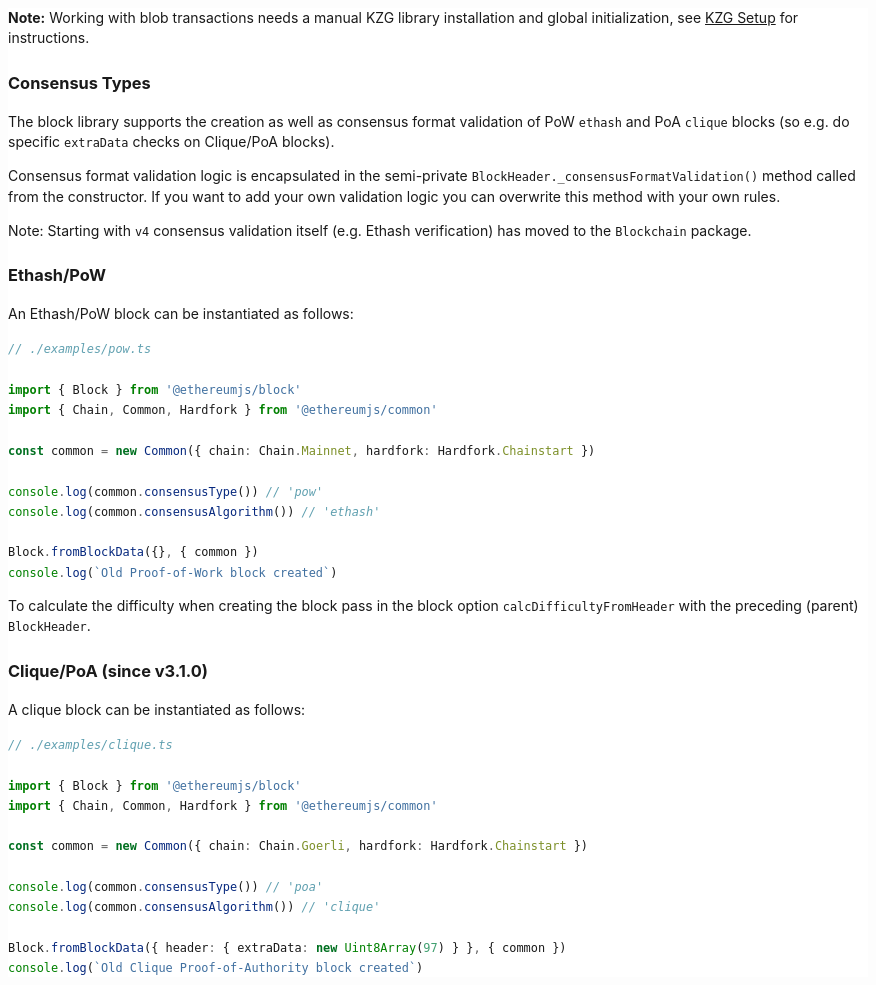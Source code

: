 **Note:** Working with blob transactions needs a manual KZG library installation and global initialization, see [KZG Setup](https://github.com/ethereumjs/ethereumjs-monorepo/tree/master/packages/tx/README.md#kzg-setup) for instructions.

### Consensus Types

The block library supports the creation as well as consensus format validation of PoW `ethash` and PoA `clique` blocks (so e.g. do specific `extraData` checks on Clique/PoA blocks).

Consensus format validation logic is encapsulated in the semi-private `BlockHeader._consensusFormatValidation()` method called from the constructor. If you want to add your own validation logic you can overwrite this method with your own rules.

Note: Starting with `v4` consensus validation itself (e.g. Ethash verification) has moved to the `Blockchain` package.

### Ethash/PoW

An Ethash/PoW block can be instantiated as follows:

```ts
// ./examples/pow.ts

import { Block } from '@ethereumjs/block'
import { Chain, Common, Hardfork } from '@ethereumjs/common'

const common = new Common({ chain: Chain.Mainnet, hardfork: Hardfork.Chainstart })

console.log(common.consensusType()) // 'pow'
console.log(common.consensusAlgorithm()) // 'ethash'

Block.fromBlockData({}, { common })
console.log(`Old Proof-of-Work block created`)
```

To calculate the difficulty when creating the block pass in the block option `calcDifficultyFromHeader` with the preceding (parent) `BlockHeader`.

### Clique/PoA (since v3.1.0)

A clique block can be instantiated as follows:

```ts
// ./examples/clique.ts

import { Block } from '@ethereumjs/block'
import { Chain, Common, Hardfork } from '@ethereumjs/common'

const common = new Common({ chain: Chain.Goerli, hardfork: Hardfork.Chainstart })

console.log(common.consensusType()) // 'poa'
console.log(common.consensusAlgorithm()) // 'clique'

Block.fromBlockData({ header: { extraData: new Uint8Array(97) } }, { common })
console.log(`Old Clique Proof-of-Authority block created`)
```
